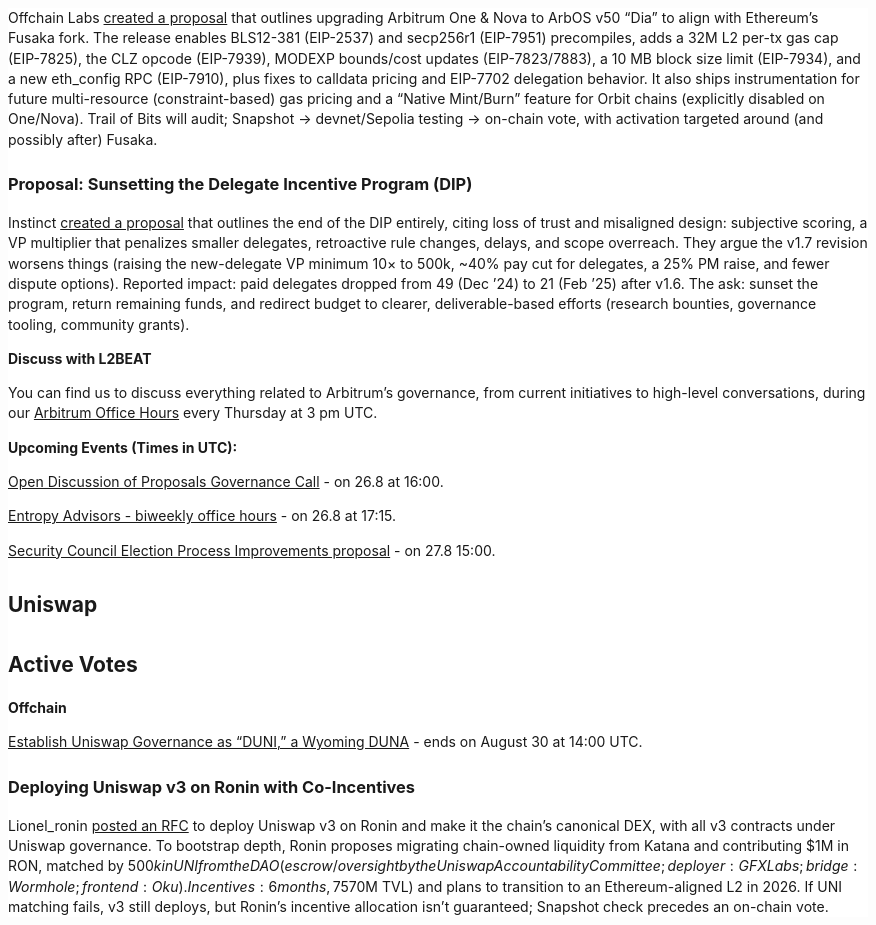Offchain Labs [created a proposal](https://forum.arbitrum.foundation/t/constitutional-aip-arbos-version-50-dia/29835/1) that outlines upgrading Arbitrum One & Nova to ArbOS v50 “Dia” to align with Ethereum’s Fusaka fork. The release enables BLS12-381 (EIP-2537) and secp256r1 (EIP-7951) precompiles, adds a 32M L2 per-tx gas cap (EIP-7825), the CLZ opcode (EIP-7939), MODEXP bounds/cost updates (EIP-7823/7883), a 10 MB block size limit (EIP-7934), and a new eth_config RPC (EIP-7910), plus fixes to calldata pricing and EIP-7702 delegation behavior. It also ships instrumentation for future multi-resource (constraint-based) gas pricing and a “Native Mint/Burn” feature for Orbit chains (explicitly disabled on One/Nova). Trail of Bits will audit; Snapshot → devnet/Sepolia testing → on-chain vote, with activation targeted around (and possibly after) Fusaka.


### **Proposal: Sunsetting the Delegate Incentive Program (DIP)**

Instinct [created a proposal](https://forum.arbitrum.foundation/t/proposal-sunsetting-the-delegate-incentive-program-dip/29867?u=manugotsuka) that outlines the end of the DIP entirely, citing loss of trust and misaligned design: subjective scoring, a VP multiplier that penalizes smaller delegates, retroactive rule changes, delays, and scope overreach. They argue the v1.7 revision worsens things (raising the new-delegate VP minimum 10× to 500k, ~40% pay cut for delegates, a 25% PM raise, and fewer dispute options). Reported impact: paid delegates dropped from 49 (Dec ’24) to 21 (Feb ’25) after v1.6. The ask: sunset the program, return remaining funds, and redirect budget to clearer, deliverable-based efforts (research bounties, governance tooling, community grants).

**Discuss with L2BEAT**

You can find us to discuss everything related to Arbitrum’s governance, from current initiatives to high-level conversations, during our [Arbitrum Office Hours](https://meet.google.com/jkj-nnop-arc) every Thursday at 3 pm UTC.

**Upcoming Events (Times in UTC):**

[Open Discussion of Proposals Governance Call](https://meet.google.com/hex-xumv-hga?authuser=0&hs=122) - on 26.8 at 16:00.

[Entropy Advisors - biweekly office hours](https://meet.google.com/rms-unku-wsq) - on 26.8 at 17:15.

[Security Council Election Process Improvements proposal](https://meet.google.com/fnu-dvdw-rai) - on 27.8 15:00.


## **Uniswap**


## Active Votes

**Offchain**

[Establish Uniswap Governance as “DUNI,” a Wyoming DUNA](https://snapshot.box/#/s:uniswapgovernance.eth/proposal/0xf9f99fe0f9425c2b2e624185860bcc38ac00bda6abe330e9c123f5c5c29dfbac) - ends on August 30 at 14:00 UTC.


### **Deploying Uniswap v3 on Ronin with Co-Incentives**

Lionel_ronin [posted an RFC](https://gov.uniswap.org/t/rfc-deploying-uniswap-v3-on-ronin-with-co-incentives/25810) to deploy Uniswap v3 on Ronin and make it the chain’s canonical DEX, with all v3 contracts under Uniswap governance. To bootstrap depth, Ronin proposes migrating chain-owned liquidity from Katana and contributing $1M in RON, matched by $500k in UNI from the DAO (escrow/oversight by the Uniswap Accountability Committee; deployer: GFX Labs; bridge: Wormhole; frontend: Oku). Incentives: 6 months, 75% to BTC/ETH/stables (+ derivatives) pools, 25% to top gaming pairs; tracked via public dashboards. Ronin highlights a large, active base (31M+ wallets; ~400k DAU; ~$70M TVL) and plans to transition to an Ethereum-aligned L2 in 2026. If UNI matching fails, v3 still deploys, but Ronin’s incentive allocation isn’t guaranteed; Snapshot check precedes an on-chain vote.
